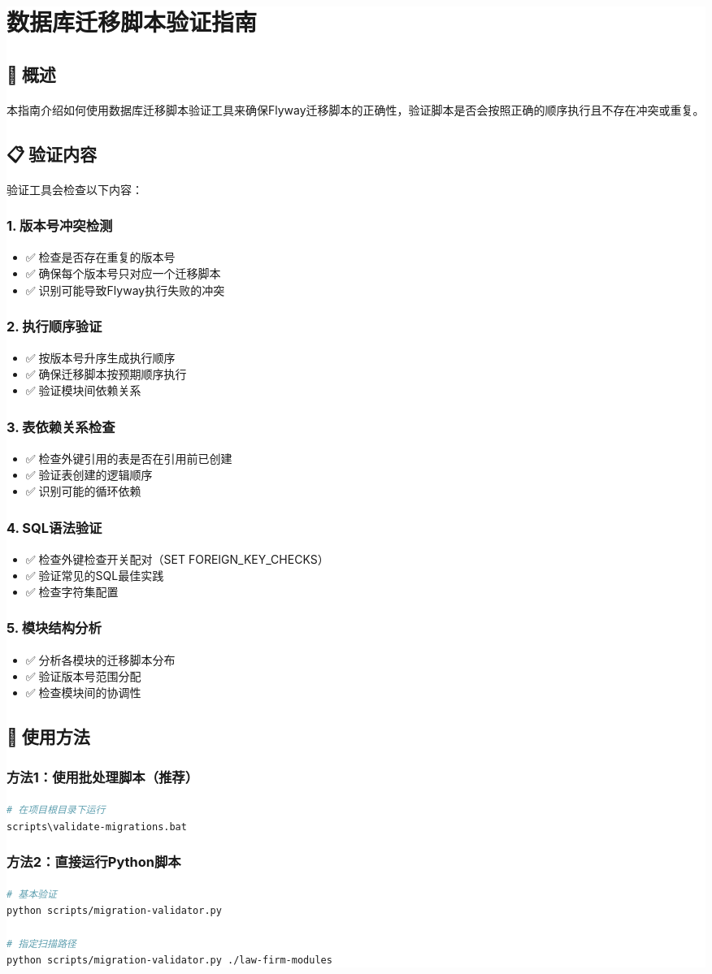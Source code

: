 # 数据库迁移脚本验证指南

## 🎯 概述

本指南介绍如何使用数据库迁移脚本验证工具来确保Flyway迁移脚本的正确性，验证脚本是否会按照正确的顺序执行且不存在冲突或重复。

## 📋 验证内容

验证工具会检查以下内容：

### 1. 版本号冲突检测
- ✅ 检查是否存在重复的版本号
- ✅ 确保每个版本号只对应一个迁移脚本
- ✅ 识别可能导致Flyway执行失败的冲突

### 2. 执行顺序验证
- ✅ 按版本号升序生成执行顺序
- ✅ 确保迁移脚本按预期顺序执行
- ✅ 验证模块间依赖关系

### 3. 表依赖关系检查
- ✅ 检查外键引用的表是否在引用前已创建
- ✅ 验证表创建的逻辑顺序
- ✅ 识别可能的循环依赖

### 4. SQL语法验证
- ✅ 检查外键检查开关配对（SET FOREIGN_KEY_CHECKS）
- ✅ 验证常见的SQL最佳实践
- ✅ 检查字符集配置

### 5. 模块结构分析
- ✅ 分析各模块的迁移脚本分布
- ✅ 验证版本号范围分配
- ✅ 检查模块间的协调性

## 🚀 使用方法

### 方法1：使用批处理脚本（推荐）

```bash
# 在项目根目录下运行
scripts\validate-migrations.bat
```

### 方法2：直接运行Python脚本

```bash
# 基本验证
python scripts/migration-validator.py

# 指定扫描路径
python scripts/migration-validator.py ./law-firm-modules
```

